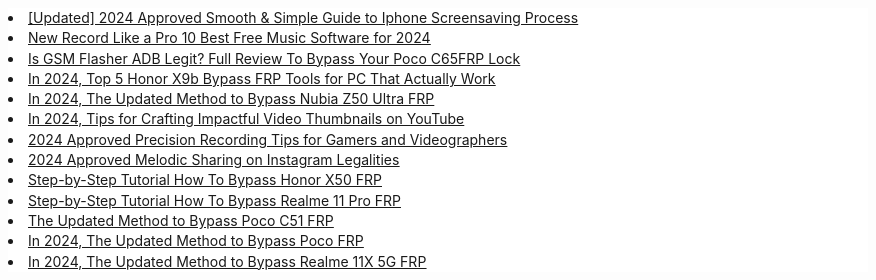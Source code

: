 <li><a href="https://screen-mirroring-recording.techidaily.com/updated-2024-approved-smooth-and-simple-guide-to-iphone-screensaving-process/"><u>[Updated] 2024 Approved  Smooth & Simple Guide to Iphone Screensaving Process</u></a></li>
<li><a href="https://ai-driven-video-production.techidaily.com/new-record-like-a-pro-10-best-free-music-software-for-2024/"><u>New Record Like a Pro 10 Best Free Music Software for 2024</u></a></li>
<li><a href="https://bypass-frp.techidaily.com/is-gsm-flasher-adb-legit-full-review-to-bypass-your-poco-c65frp-lock-by-drfone-android/"><u>Is GSM Flasher ADB Legit? Full Review To Bypass Your Poco C65FRP Lock</u></a></li>
<li><a href="https://bypass-frp.techidaily.com/in-2024-top-5-honor-x9b-bypass-frp-tools-for-pc-that-actually-work-by-drfone-android/"><u>In 2024, Top 5 Honor X9b Bypass FRP Tools for PC That Actually Work</u></a></li>
<li><a href="https://bypass-frp.techidaily.com/in-2024-the-updated-method-to-bypass-nubia-z50-ultra-frp-by-drfone-android/"><u>In 2024, The Updated Method to Bypass Nubia Z50 Ultra FRP</u></a></li>
<li><a href="https://youtube-stream.techidaily.com/in-2024-tips-for-crafting-impactful-video-thumbnails-on-youtube/"><u>In 2024, Tips for Crafting Impactful Video Thumbnails on YouTube</u></a></li>
<li><a href="https://video-screen-grab.techidaily.com/2024-approved-precision-recording-tips-for-gamers-and-videographers/"><u>2024 Approved  Precision Recording Tips for Gamers and Videographers</u></a></li>
<li><a href="https://extra-support.techidaily.com/2024-approved-melodic-sharing-on-instagram-legalities/"><u>2024 Approved  Melodic Sharing on Instagram  Legalities</u></a></li>
<li><a href="https://bypass-frp.techidaily.com/step-by-step-tutorial-how-to-bypass-honor-x50-frp-by-drfone-android/"><u>Step-by-Step Tutorial How To Bypass Honor X50 FRP</u></a></li>
<li><a href="https://bypass-frp.techidaily.com/step-by-step-tutorial-how-to-bypass-realme-11-pro-frp-by-drfone-android/"><u>Step-by-Step Tutorial How To Bypass Realme 11 Pro FRP</u></a></li>
<li><a href="https://bypass-frp.techidaily.com/the-updated-method-to-bypass-poco-c51-frp-by-drfone-android/"><u>The Updated Method to Bypass Poco C51 FRP</u></a></li>
<li><a href="https://bypass-frp.techidaily.com/in-2024-the-updated-method-to-bypass-poco-frp-by-drfone-android/"><u>In 2024, The Updated Method to Bypass Poco FRP</u></a></li>
<li><a href="https://bypass-frp.techidaily.com/in-2024-the-updated-method-to-bypass-realme-11x-5g-frp-by-drfone-android/"><u>In 2024, The Updated Method to Bypass Realme 11X 5G FRP</u></a></li>
</ul></div>
